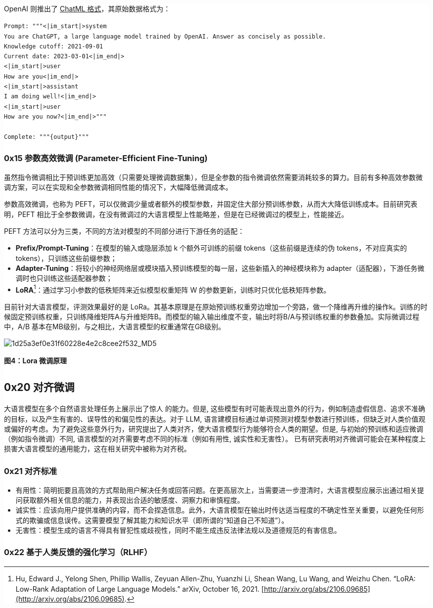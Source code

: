 ```txt
```

OpenAI 则推出了 [ChatML 格式](https://github.com/openai/openai-python/blob/main/chatml.md)，其原始数据格式为：

```txt
Prompt: """<|im_start|>system
You are ChatGPT, a large language model trained by OpenAI. Answer as concisely as possible.
Knowledge cutoff: 2021-09-01
Current date: 2023-03-01<|im_end|>
<|im_start|>user
How are you<|im_end|>
<|im_start|>assistant
I am doing well!<|im_end|>
<|im_start|>user
How are you now?<|im_end|>"""

Complete: """{output}"""
```


### 0x15 参数高效微调 (Parameter-Efficient Fine-Tuning)

虽然指令微调相比于预训练更加高效（只需要处理微调数据集），但是全参数的指令微调依然需要消耗较多的算力。目前有多种高效参数微调方案，可以在实现和全参数微调相同性能的情况下，大幅降低微调成本。

参数高效微调，也称为 PEFT，可以仅微调少量或者额外的模型参数，并固定住大部分预训练参数，从而大大降低训练成本。目前研究表明，PEFT 相比于全参数微调，在没有微调过的大语言模型上性能略差，但是在已经微调过的模型上，性能接近。

PEFT 方法可以分为三类，不同的方法对模型的不同部分进行下游任务的适配：

- **Prefix/Prompt-Tuning**：在模型的输入或隐层添加 k 个额外可训练的前缀 tokens（这些前缀是连续的伪 tokens，不对应真实的 tokens），只训练这些前缀参数；
- **Adapter-Tuning**：将较小的神经网络层或模块插入预训练模型的每一层，这些新插入的神经模块称为 adapter（适配器），下游任务微调时也只训练这些适配器参数；
- **LoRA**[^3]：通过学习小参数的低秩矩阵来近似模型权重矩阵 W 的参数更新，训练时只优化低秩矩阵参数。

目前针对大语言模型，评测效果最好的是 LoRa。其基本原理是在原始预训练权重旁边增加一个旁路，做一个降维再升维的操作k。训练的时候固定预训练权重，只训练降维矩阵A与升维矩阵B。而模型的输入输出维度不变，输出时将B/A与预训练权重的参数叠加。实际微调过程中，A/B 基本在MB级别，与之相比，大语言模型的权重通常在GB级别。

<img width="300" alt="1d25a3ef0e31f60228e4e2c8cee2f532_MD5" src="https://github.com/ninehills/ninehills.github.io/assets/270298/3ffc428b-36a7-4213-b571-111ef816dfec">

**图4：Lora 微调原理**

## 0x20 对齐微调

大语言模型在多个自然语言处理任务上展示出了惊人 的能力。但是, 这些模型有时可能表现出意外的行为，例如制造虚假信息、追求不准确的目标，以及产生有害的、误导性的和偏见性的表达。对于 LLM, 语言建模目标通过单词预测对模型参数进行预训练，但缺乏对人类价值观或偏好的考虑。为了避免这些意外行为，研究提出了人类对齐，使大语言模型行为能够符合人类的期望。但是, 与初始的预训练和适应微调（例如指令微调）不同, 语言模型的对齐需要考虑不同的标准（例如有用性, 诚实性和无害性）。 已有研究表明对齐微调可能会在某种程度上损害大语言模型的通用能力，这在相关研究中被称为对齐税。

### 0x21 对齐标准

- 有用性：简明扼要且高效的方式帮助用户解决任务或回答问题。在更高层次上，当需要进一步澄清时，大语言模型应展示出通过相关提问获取额外相关信息的能力，并表现出合适的敏感度、洞察力和审慎程度。
- 诚实性：应该向用户提供准确的内容，而不会捏造信息。此外，大语言模型在输出时传达适当程度的不确定性至关重要，以避免任何形式的欺骗或信息误传。这需要模型了解其能力和知识水平（即所谓的“知道自己不知道”）。
- 无害性：模型生成的语言不得具有冒犯性或歧视性，同时不能生成违反法律法规以及道德规范的有害信息。

### 0x22 基于人类反馈的强化学习（RLHF）


[^1]: Yang, Jingfeng, Hongye Jin, Ruixiang Tang, Xiaotian Han, Qizhang Feng, Haoming Jiang, Bing Yin, and Xia Hu. “Harnessing the Power of LLMs in Practice: A Survey on ChatGPT and Beyond.” arXiv, April 27, 2023. [http://arxiv.org/abs/2304.13712](http://arxiv.org/abs/2304.13712).
[^2]: Zhao, Wayne Xin, Kun Zhou, Junyi Li, Tianyi Tang, Xiaolei Wang, Yupeng Hou, Yingqian Min, et al. “A Survey of Large Language Models.” arXiv, May 7, 2023. [http://arxiv.org/abs/2303.18223](http://arxiv.org/abs/2303.18223). 本文主要参考，同时该论文提供[中文版本](https://github.com/RUCAIBox/LLMSurvey/blob/main/assets/LLM_Survey_Chinese_0418.pdf)。
[^3]: Hu, Edward J., Yelong Shen, Phillip Wallis, Zeyuan Allen-Zhu, Yuanzhi Li, Shean Wang, Lu Wang, and Weizhu Chen. “LoRA: Low-Rank Adaptation of Large Language Models.” arXiv, October 16, 2021. [http://arxiv.org/abs/2106.09685](http://arxiv.org/abs/2106.09685).
[^4]: Ouyang, Long, Jeff Wu, Xu Jiang, Diogo Almeida, Carroll L. Wainwright, Pamela Mishkin, Chong Zhang, et al. “Training Language Models to Follow Instructions with Human Feedback.” arXiv, March 4, 2022. [http://arxiv.org/abs/2203.02155](http://arxiv.org/abs/2203.02155).